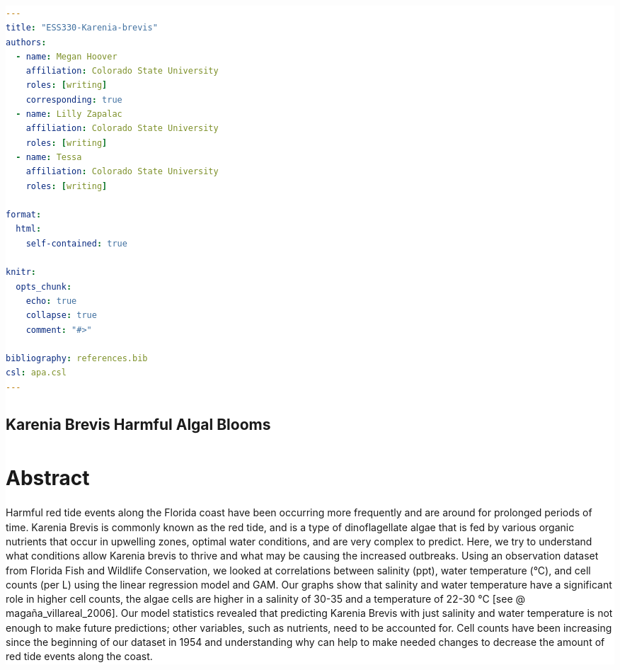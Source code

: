 ```yaml
---
title: "ESS330-Karenia-brevis"
authors:
  - name: Megan Hoover
    affiliation: Colorado State University
    roles: [writing]
    corresponding: true
  - name: Lilly Zapalac
    affiliation: Colorado State University
    roles: [writing]
  - name: Tessa
    affiliation: Colorado State University
    roles: [writing]
    
format: 
  html:
    self-contained: true
    
knitr:
  opts_chunk: 
    echo: true
    collapse: true
    comment: "#>"
    
bibliography: references.bib
csl: apa.csl
---
```







## Karenia Brevis Harmful Algal Blooms



# Abstract

Harmful red tide events along the Florida coast have been occurring more frequently and are around for prolonged periods of time. Karenia Brevis is commonly known as the red tide, and is a type of dinoflagellate algae that is fed by various organic nutrients that occur in upwelling zones, optimal water conditions, and are very complex to predict. Here, we try to understand what conditions allow Karenia brevis to thrive and what may be causing the increased outbreaks. Using an observation dataset from Florida Fish and Wildlife Conservation, we looked at correlations between salinity (ppt), water temperature (°C), and cell counts (per L) using the linear regression model and GAM. Our graphs show that salinity and water temperature have a significant role in higher cell counts, the algae cells are higher in a salinity of 30-35 and a temperature of 22-30 °C [see @ magaña_villareal_2006]. Our model statistics revealed that predicting Karenia Brevis with just salinity and water temperature is not enough to make future predictions; other variables, such as nutrients, need to be accounted for. Cell counts have been increasing since the beginning of our dataset in 1954 and understanding why can help to make needed changes to decrease the amount of red tide events along the coast.  
